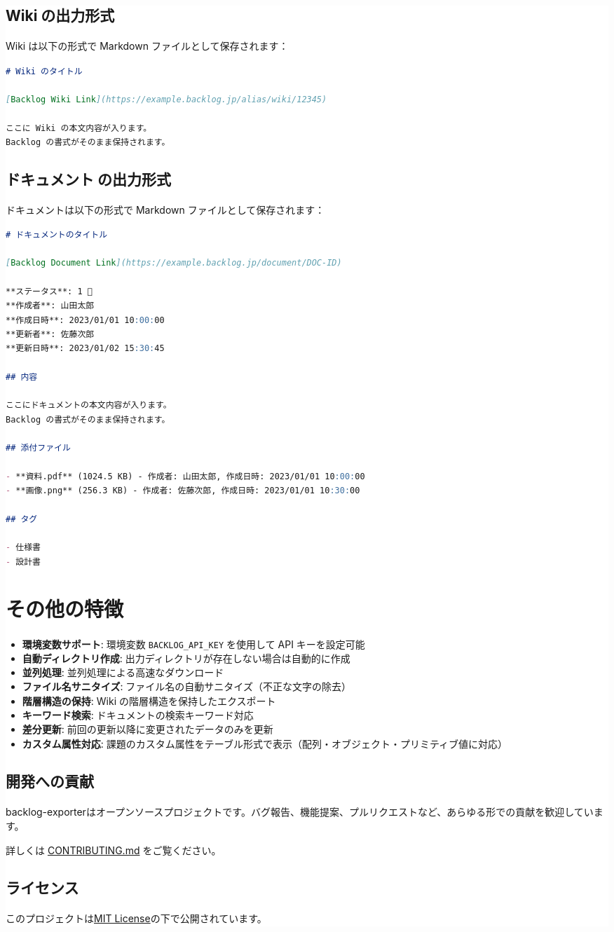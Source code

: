 ## Wiki の出力形式

Wiki は以下の形式で Markdown ファイルとして保存されます：

```markdown
# Wiki のタイトル

[Backlog Wiki Link](https://example.backlog.jp/alias/wiki/12345)

ここに Wiki の本文内容が入ります。
Backlog の書式がそのまま保持されます。
```

## ドキュメント の出力形式

ドキュメントは以下の形式で Markdown ファイルとして保存されます：

```markdown
# ドキュメントのタイトル

[Backlog Document Link](https://example.backlog.jp/document/DOC-ID)

**ステータス**: 1 🎉
**作成者**: 山田太郎
**作成日時**: 2023/01/01 10:00:00
**更新者**: 佐藤次郎
**更新日時**: 2023/01/02 15:30:45

## 内容

ここにドキュメントの本文内容が入ります。
Backlog の書式がそのまま保持されます。

## 添付ファイル

- **資料.pdf** (1024.5 KB) - 作成者: 山田太郎, 作成日時: 2023/01/01 10:00:00
- **画像.png** (256.3 KB) - 作成者: 佐藤次郎, 作成日時: 2023/01/01 10:30:00

## タグ

- 仕様書
- 設計書
```

# その他の特徴

- **環境変数サポート**: 環境変数 `BACKLOG_API_KEY` を使用して API キーを設定可能
- **自動ディレクトリ作成**: 出力ディレクトリが存在しない場合は自動的に作成
- **並列処理**: 並列処理による高速なダウンロード
- **ファイル名サニタイズ**: ファイル名の自動サニタイズ（不正な文字の除去）
- **階層構造の保持**: Wiki の階層構造を保持したエクスポート
- **キーワード検索**: ドキュメントの検索キーワード対応
- **差分更新**: 前回の更新以降に変更されたデータのみを更新
- **カスタム属性対応**: 課題のカスタム属性をテーブル形式で表示（配列・オブジェクト・プリミティブ値に対応）

## 開発への貢献

backlog-exporterはオープンソースプロジェクトです。バグ報告、機能提案、プルリクエストなど、あらゆる形での貢献を歓迎しています。

詳しくは [CONTRIBUTING.md](docs/CONTRIBUTING.md) をご覧ください。

## ライセンス

このプロジェクトは[MIT License](LICENSE)の下で公開されています。
